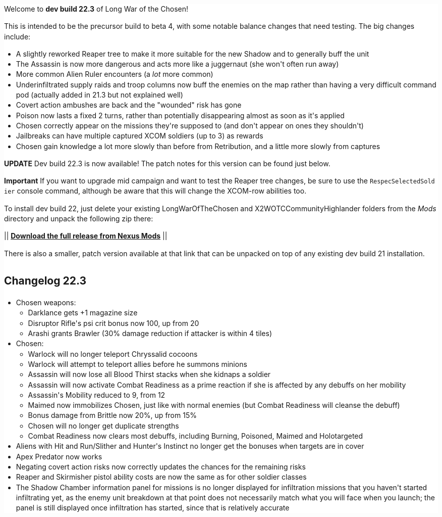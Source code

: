 Welcome to **dev build 22.3** of Long War of the Chosen!

This is intended to be the precursor build to beta 4, with some notable balance changes that need testing. The big changes include:

 * A slightly reworked Reaper tree to make it more suitable for the new Shadow and to generally buff the unit
 * The Assassin is now more dangerous and acts more like a juggernaut (she won't often run away)
 * More common Alien Ruler encounters (a *lot* more common)
 * Underinfiltrated supply raids and troop columns now buff the enemies on the map rather than having a very difficult command pod (actually added in 21.3 but not explained well)
 * Covert action ambushes are back and the "wounded" risk has gone
 * Poison now lasts a fixed 2 turns, rather than potentially disappearing almost as soon as it's applied
 * Chosen correctly appear on the missions they're supposed to (and don't appear on ones they shouldn't)
 * Jailbreaks can have multiple captured XCOM soldiers (up to 3) as rewards
 * Chosen gain knowledge a lot more slowly than before from Retribution, and a little more slowly from captures

**UPDATE** Dev build 22.3 is now available! The patch notes for this version can be found just below.

**Important** If you want to upgrade mid campaign and want to test the Reaper tree changes, be sure to use the `RespecSelectedSoldier` console command, although be aware that this will change the XCOM-row abilities too.

To install dev build 22, just delete your existing LongWarOfTheChosen and X2WOTCCommunityHighlander folders from the *Mods* directory and unpack the following zip there:

||  **[Download the full release from Nexus Mods](https://www.nexusmods.com/xcom2/mods/757?tab=files)** ||

There is also a smaller, patch version available at that link that can be unpacked on top of any existing dev build 21 installation.

## Changelog 22.3

 * Chosen weapons:
   - Darklance gets +1 magazine size
   - Disruptor Rifle's psi crit bonus now 100, up from 20
   - Arashi grants Brawler (30% damage reduction if attacker is within 4 tiles)
 * Chosen:
   - Warlock will no longer teleport Chryssalid cocoons
   - Warlock will attempt to teleport allies before he summons minions
   - Assassin will now lose all Blood Thirst stacks when she kidnaps a soldier
   - Assassin will now activate Combat Readiness as a prime reaction if she is affected by any debuffs on her mobility
   - Assassin's Mobility reduced to 9, from 12
   - Maimed now immobilizes Chosen, just like with normal enemies (but Combat Readiness will cleanse the debuff)
   - Bonus damage from Brittle now 20%, up from 15%
   - Chosen will no longer get duplicate strengths
   - Combat Readiness now clears most debuffs, including Burning, Poisoned, Maimed and Holotargeted
 * Aliens with Hit and Run/Slither and Hunter's Instinct no longer get the bonuses when targets are in cover
 * Apex Predator now works
 * Negating covert action risks now correctly updates the chances for the remaining risks
 * Reaper and Skirmisher pistol ability costs are now the same as for other soldier classes
 * The Shadow Chamber information panel for missions is no longer displayed for infiltration missions that you haven't started infiltrating yet, as the enemy unit breakdown at that point does not necessarily match what you will face when you launch; the panel is still displayed once infiltration has started, since that is relatively accurate
